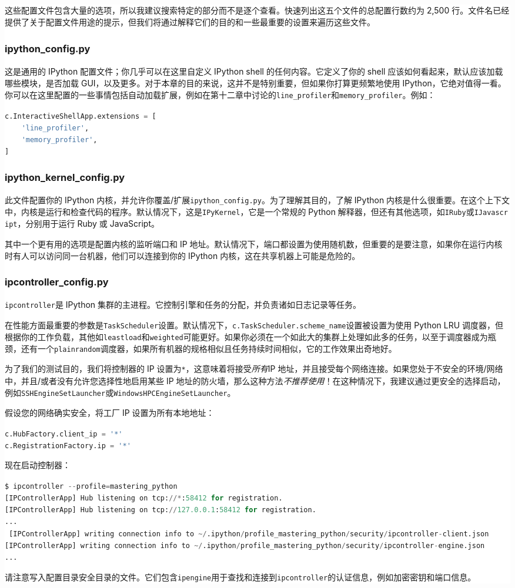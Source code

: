 这些配置文件包含大量的选项，所以我建议搜索特定的部分而不是逐个查看。快速列出这五个文件的总配置行数约为 2,500 行。文件名已经提供了关于配置文件用途的提示，但我们将通过解释它们的目的和一些最重要的设置来遍历这些文件。

### ipython_config.py

这是通用的 IPython 配置文件；你几乎可以在这里自定义 IPython shell 的任何内容。它定义了你的 shell 应该如何看起来，默认应该加载哪些模块，是否加载 GUI，以及更多。对于本章的目的来说，这并不是特别重要，但如果你打算更频繁地使用 IPython，它绝对值得一看。你可以在这里配置的一些事情包括自动加载扩展，例如在第十二章中讨论的`line_profiler`和`memory_profiler`。例如：

```py
c.InteractiveShellApp.extensions = [
    'line_profiler',
    'memory_profiler',
] 
```

### ipython_kernel_config.py

此文件配置你的 IPython 内核，并允许你覆盖/扩展`ipython_config.py`。为了理解其目的，了解 IPython 内核是什么很重要。在这个上下文中，内核是运行和检查代码的程序。默认情况下，这是`IPyKernel`，它是一个常规的 Python 解释器，但还有其他选项，如`IRuby`或`IJavascript`，分别用于运行 Ruby 或 JavaScript。

其中一个更有用的选项是配置内核的监听端口和 IP 地址。默认情况下，端口都设置为使用随机数，但重要的是要注意，如果你在运行内核时有人可以访问同一台机器，他们可以连接到你的 IPython 内核，这在共享机器上可能是危险的。

### ipcontroller_config.py

`ipcontroller`是 IPython 集群的主进程。它控制引擎和任务的分配，并负责诸如日志记录等任务。

在性能方面最重要的参数是`TaskScheduler`设置。默认情况下，`c.TaskScheduler.scheme_name`设置被设置为使用 Python LRU 调度器，但根据你的工作负载，其他如`leastload`和`weighted`可能更好。如果你必须在一个如此大的集群上处理如此多的任务，以至于调度器成为瓶颈，还有一个`plainrandom`调度器，如果所有机器的规格相似且任务持续时间相似，它的工作效果出奇地好。

为了我们的测试目的，我们将控制器的 IP 设置为`*`，这意味着将接受*所有*IP 地址，并且接受每个网络连接。如果您处于不安全的环境/网络中，并且/或者没有允许您选择性地启用某些 IP 地址的防火墙，那么这种方法*不推荐使用*！在这种情况下，我建议通过更安全的选择启动，例如`SSHEngineSetLauncher`或`WindowsHPCEngineSetLauncher`。

假设您的网络确实安全，将工厂 IP 设置为所有本地地址：

```py
c.HubFactory.client_ip = '*'
c.RegistrationFactory.ip = '*' 
```

现在启动控制器：

```py
$ ipcontroller --profile=mastering_python
[IPControllerApp] Hub listening on tcp://*:58412 for registration.
[IPControllerApp] Hub listening on tcp://127.0.0.1:58412 for registration.
...
 [IPControllerApp] writing connection info to ~/.ipython/profile_mastering_python/security/ipcontroller-client.json
[IPControllerApp] writing connection info to ~/.ipython/profile_mastering_python/security/ipcontroller-engine.json
... 
```

请注意写入配置目录安全目录的文件。它们包含`ipengine`用于查找和连接到`ipcontroller`的认证信息，例如加密密钥和端口信息。
